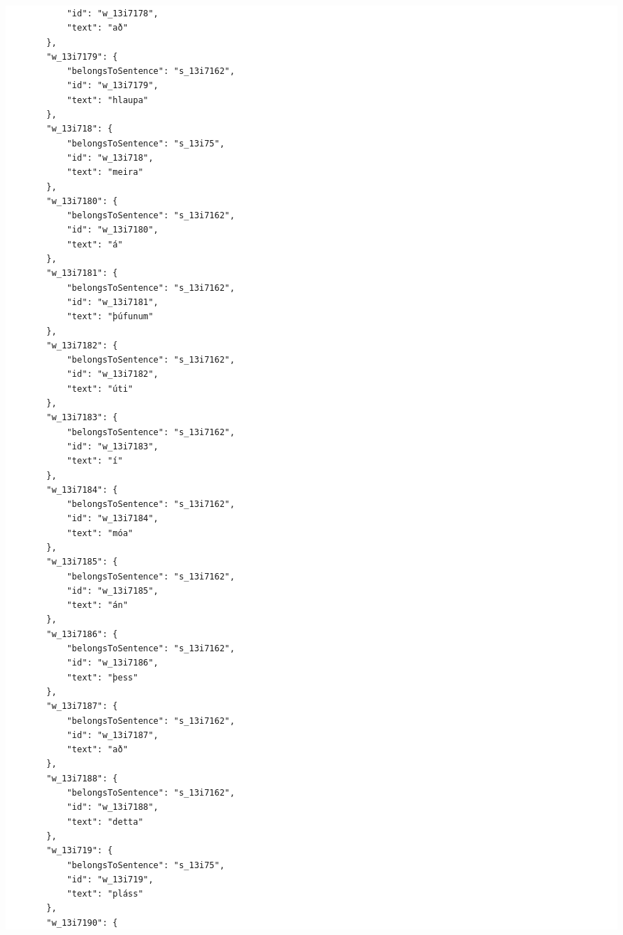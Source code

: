                 "id": "w_13i7178",
                "text": "að"
            },
            "w_13i7179": {
                "belongsToSentence": "s_13i7162",
                "id": "w_13i7179",
                "text": "hlaupa"
            },
            "w_13i718": {
                "belongsToSentence": "s_13i75",
                "id": "w_13i718",
                "text": "meira"
            },
            "w_13i7180": {
                "belongsToSentence": "s_13i7162",
                "id": "w_13i7180",
                "text": "á"
            },
            "w_13i7181": {
                "belongsToSentence": "s_13i7162",
                "id": "w_13i7181",
                "text": "þúfunum"
            },
            "w_13i7182": {
                "belongsToSentence": "s_13i7162",
                "id": "w_13i7182",
                "text": "úti"
            },
            "w_13i7183": {
                "belongsToSentence": "s_13i7162",
                "id": "w_13i7183",
                "text": "í"
            },
            "w_13i7184": {
                "belongsToSentence": "s_13i7162",
                "id": "w_13i7184",
                "text": "móa"
            },
            "w_13i7185": {
                "belongsToSentence": "s_13i7162",
                "id": "w_13i7185",
                "text": "án"
            },
            "w_13i7186": {
                "belongsToSentence": "s_13i7162",
                "id": "w_13i7186",
                "text": "þess"
            },
            "w_13i7187": {
                "belongsToSentence": "s_13i7162",
                "id": "w_13i7187",
                "text": "að"
            },
            "w_13i7188": {
                "belongsToSentence": "s_13i7162",
                "id": "w_13i7188",
                "text": "detta"
            },
            "w_13i719": {
                "belongsToSentence": "s_13i75",
                "id": "w_13i719",
                "text": "pláss"
            },
            "w_13i7190": {